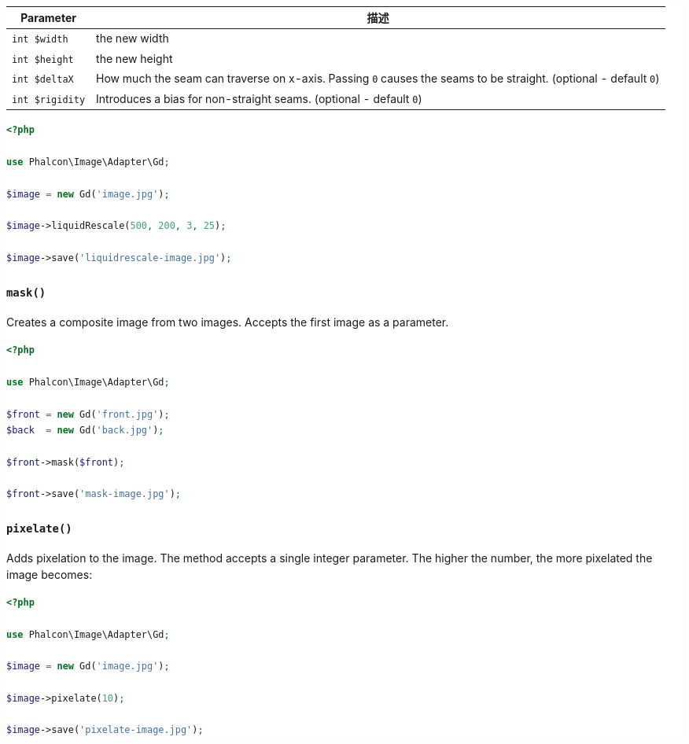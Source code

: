 | Parameter       | 描述                                                                                                              |
| --------------- | --------------------------------------------------------------------------------------------------------------- |
| `int $width`    | the new width                                                                                                   |
| `int $height`   | the new height                                                                                                  |
| `int $deltaX`   | How much the seam can traverse on x-axis. Passing `0` causes the seams to be straight. (optional - default `0`) |
| `int $rigidity` | Introduces a bias for non-straight seams. (optional - default `0`)                                              |

```php
<?php

use Phalcon\Image\Adapter\Gd;

$image = new Gd('image.jpg');

$image->liquidRescale(500, 200, 3, 25);

$image->save('liquidrescale-image.jpg');
```

### `mask()`
Creates a composite image from two images. Accepts the first image as a parameter.

```php
<?php

use Phalcon\Image\Adapter\Gd;

$front = new Gd('front.jpg');
$back  = new Gd('back.jpg');

$front->mask($front);

$front->save('mask-image.jpg');
```

### `pixelate()`
Adds pixelation to the image. The method accepts a single integer parameter. The higher the number, the more pixelated the image becomes:

```php
<?php

use Phalcon\Image\Adapter\Gd;

$image = new Gd('image.jpg');

$image->pixelate(10);

$image->save('pixelate-image.jpg');
```
